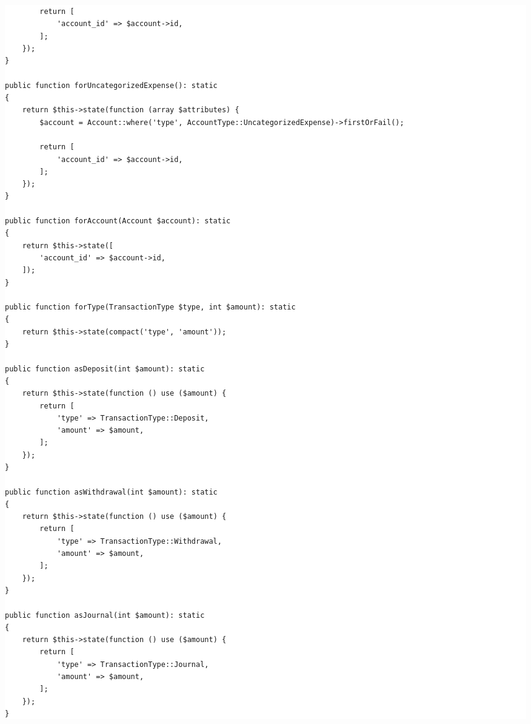             return [
                'account_id' => $account->id,
            ];
        });
    }

    public function forUncategorizedExpense(): static
    {
        return $this->state(function (array $attributes) {
            $account = Account::where('type', AccountType::UncategorizedExpense)->firstOrFail();

            return [
                'account_id' => $account->id,
            ];
        });
    }

    public function forAccount(Account $account): static
    {
        return $this->state([
            'account_id' => $account->id,
        ]);
    }

    public function forType(TransactionType $type, int $amount): static
    {
        return $this->state(compact('type', 'amount'));
    }

    public function asDeposit(int $amount): static
    {
        return $this->state(function () use ($amount) {
            return [
                'type' => TransactionType::Deposit,
                'amount' => $amount,
            ];
        });
    }

    public function asWithdrawal(int $amount): static
    {
        return $this->state(function () use ($amount) {
            return [
                'type' => TransactionType::Withdrawal,
                'amount' => $amount,
            ];
        });
    }

    public function asJournal(int $amount): static
    {
        return $this->state(function () use ($amount) {
            return [
                'type' => TransactionType::Journal,
                'amount' => $amount,
            ];
        });
    }
